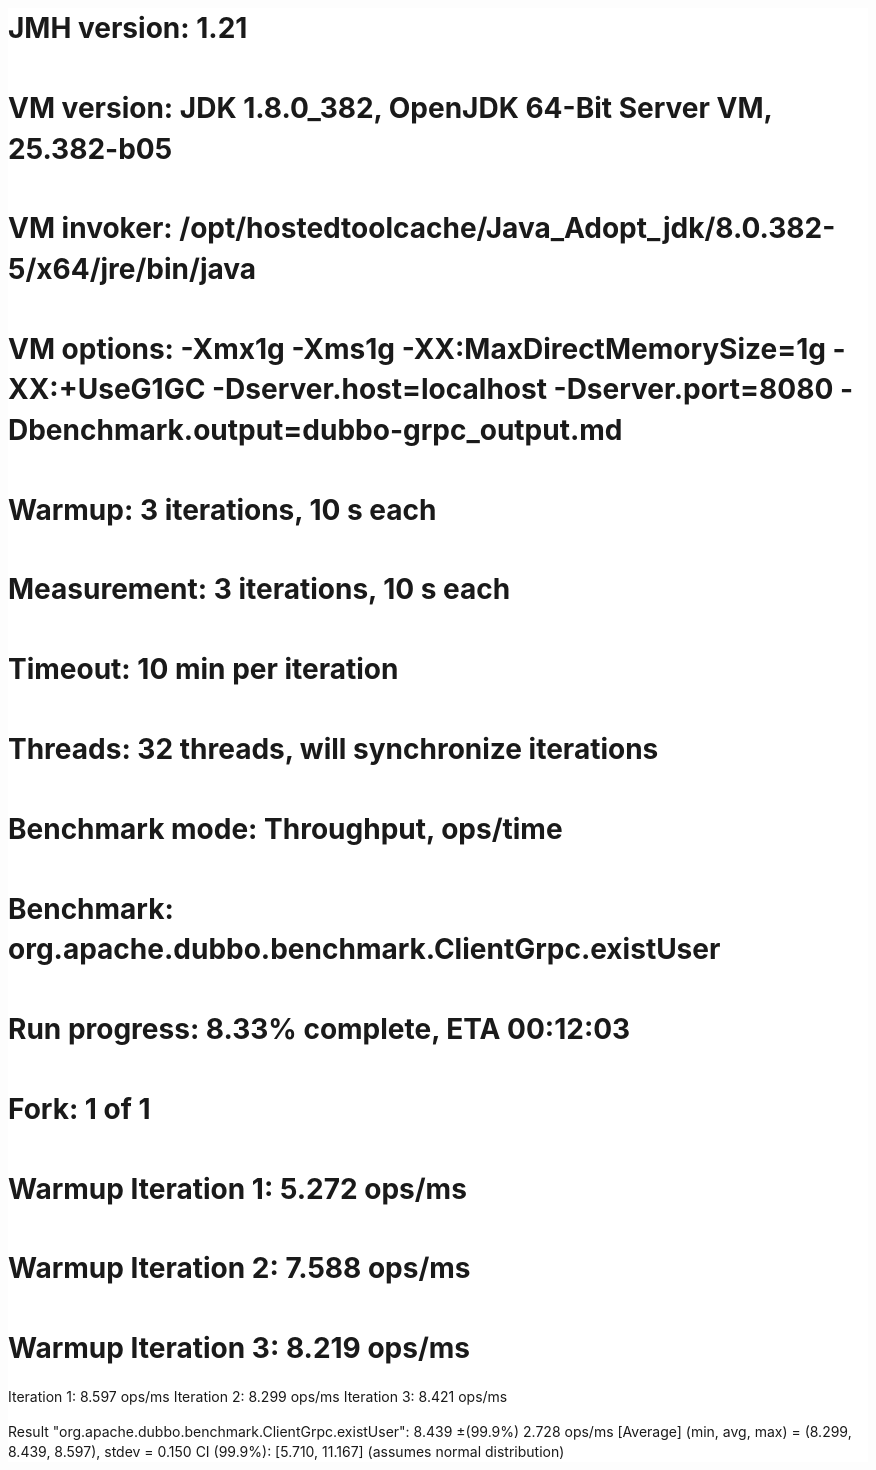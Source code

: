 
# JMH version: 1.21
# VM version: JDK 1.8.0_382, OpenJDK 64-Bit Server VM, 25.382-b05
# VM invoker: /opt/hostedtoolcache/Java_Adopt_jdk/8.0.382-5/x64/jre/bin/java
# VM options: -Xmx1g -Xms1g -XX:MaxDirectMemorySize=1g -XX:+UseG1GC -Dserver.host=localhost -Dserver.port=8080 -Dbenchmark.output=dubbo-grpc_output.md
# Warmup: 3 iterations, 10 s each
# Measurement: 3 iterations, 10 s each
# Timeout: 10 min per iteration
# Threads: 32 threads, will synchronize iterations
# Benchmark mode: Throughput, ops/time
# Benchmark: org.apache.dubbo.benchmark.ClientGrpc.existUser

# Run progress: 8.33% complete, ETA 00:12:03
# Fork: 1 of 1
# Warmup Iteration   1: 5.272 ops/ms
# Warmup Iteration   2: 7.588 ops/ms
# Warmup Iteration   3: 8.219 ops/ms
Iteration   1: 8.597 ops/ms
Iteration   2: 8.299 ops/ms
Iteration   3: 8.421 ops/ms


Result "org.apache.dubbo.benchmark.ClientGrpc.existUser":
  8.439 ±(99.9%) 2.728 ops/ms [Average]
  (min, avg, max) = (8.299, 8.439, 8.597), stdev = 0.150
  CI (99.9%): [5.710, 11.167] (assumes normal distribution)
